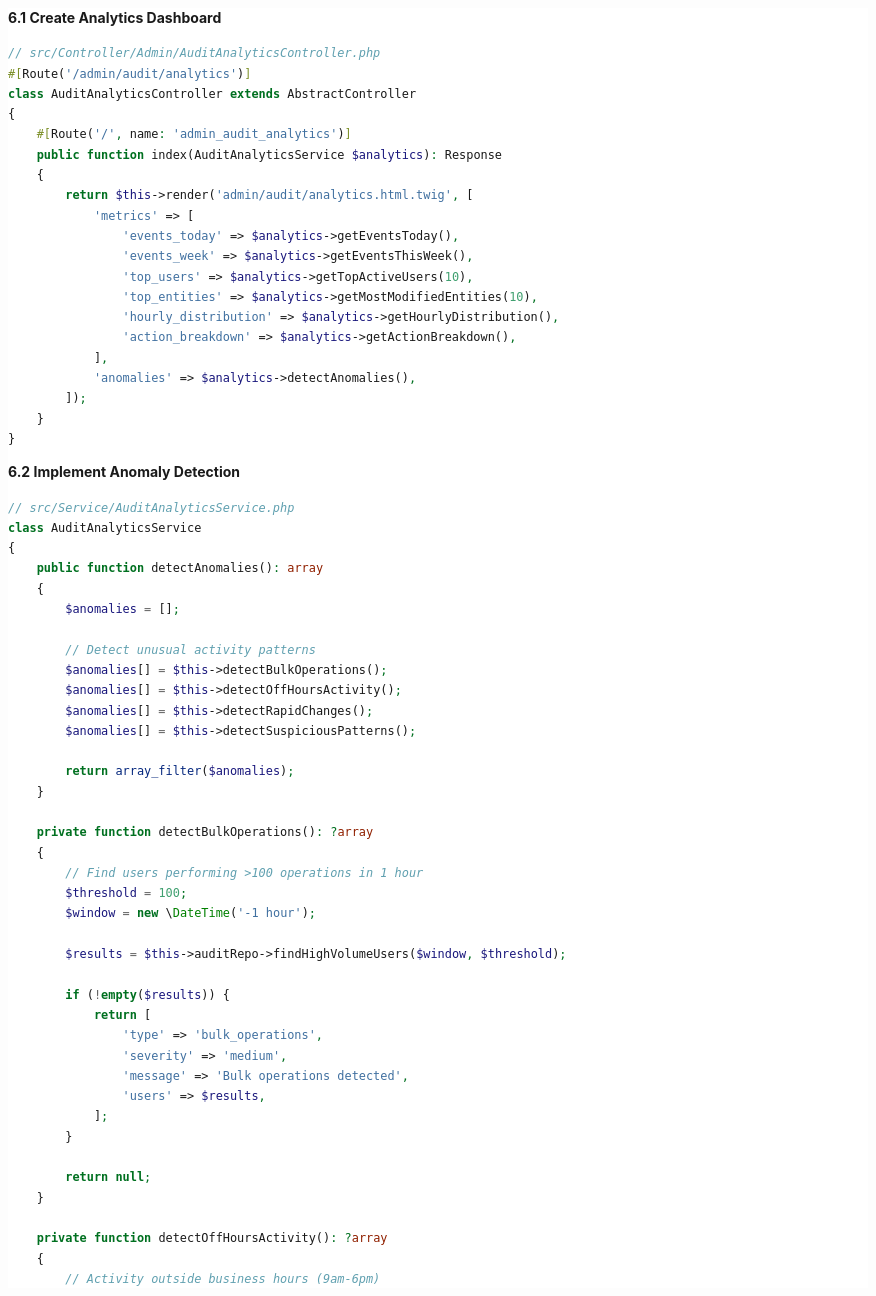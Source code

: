 **6.1 Create Analytics Dashboard**
```php
// src/Controller/Admin/AuditAnalyticsController.php
#[Route('/admin/audit/analytics')]
class AuditAnalyticsController extends AbstractController
{
    #[Route('/', name: 'admin_audit_analytics')]
    public function index(AuditAnalyticsService $analytics): Response
    {
        return $this->render('admin/audit/analytics.html.twig', [
            'metrics' => [
                'events_today' => $analytics->getEventsToday(),
                'events_week' => $analytics->getEventsThisWeek(),
                'top_users' => $analytics->getTopActiveUsers(10),
                'top_entities' => $analytics->getMostModifiedEntities(10),
                'hourly_distribution' => $analytics->getHourlyDistribution(),
                'action_breakdown' => $analytics->getActionBreakdown(),
            ],
            'anomalies' => $analytics->detectAnomalies(),
        ]);
    }
}
```

**6.2 Implement Anomaly Detection**
```php
// src/Service/AuditAnalyticsService.php
class AuditAnalyticsService
{
    public function detectAnomalies(): array
    {
        $anomalies = [];

        // Detect unusual activity patterns
        $anomalies[] = $this->detectBulkOperations();
        $anomalies[] = $this->detectOffHoursActivity();
        $anomalies[] = $this->detectRapidChanges();
        $anomalies[] = $this->detectSuspiciousPatterns();

        return array_filter($anomalies);
    }

    private function detectBulkOperations(): ?array
    {
        // Find users performing >100 operations in 1 hour
        $threshold = 100;
        $window = new \DateTime('-1 hour');

        $results = $this->auditRepo->findHighVolumeUsers($window, $threshold);

        if (!empty($results)) {
            return [
                'type' => 'bulk_operations',
                'severity' => 'medium',
                'message' => 'Bulk operations detected',
                'users' => $results,
            ];
        }

        return null;
    }

    private function detectOffHoursActivity(): ?array
    {
        // Activity outside business hours (9am-6pm)
```
